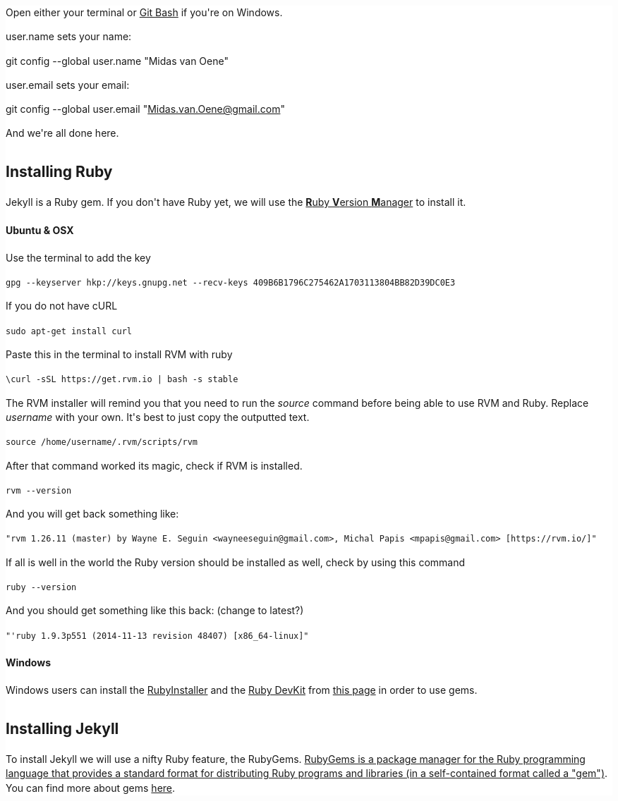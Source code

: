 Open either your terminal or [Git Bash](https://git-for-windows.github.io/) if you're on Windows.

user.name sets your name:

git config --global user.name "Midas van Oene"

user.email sets your email:

git config --global user.email "Midas.van.Oene@gmail.com"

And we're all done here.

## Installing Ruby
Jekyll is a Ruby gem. If you don't have Ruby yet, we will use the [**R**uby **V**ersion **M**anager](https://rvm.io/) to install it. 

#### Ubuntu & OSX

Use the terminal to add the key

	gpg --keyserver hkp://keys.gnupg.net --recv-keys 409B6B1796C275462A1703113804BB82D39DC0E3

If you do not have cURL

	sudo apt-get install curl

Paste this in the terminal to install RVM with ruby

	\curl -sSL https://get.rvm.io | bash -s stable 


The RVM installer will remind you that you need to run the *source* command before being able to use RVM and Ruby. Replace *username* with your own. It's best to just copy the outputted text.

	source /home/username/.rvm/scripts/rvm

After that command worked its magic, check if RVM is installed.

	rvm --version

And you will get back something like:

	"rvm 1.26.11 (master) by Wayne E. Seguin <wayneeseguin@gmail.com>, Michal Papis <mpapis@gmail.com> [https://rvm.io/]"
	
If all is well in the world the Ruby version should be installed as well, check by using this command

	ruby --version

And you should get something like this back: (change to latest?)

	"'ruby 1.9.3p551 (2014-11-13 revision 48407) [x86_64-linux]"

#### Windows
Windows users can install the [RubyInstaller](http://rubyinstaller.org/) and the [Ruby DevKit](http://dl.bintray.com/oneclick/rubyinstaller/DevKit-tdm-32-4.5.2-20111229-1559-sfx.exe) from [this page](http://rubyinstaller.org/downloads/) in order to use gems.

## Installing Jekyll
To install Jekyll we will use a nifty Ruby feature, the RubyGems. [RubyGems is a package manager for the Ruby programming language that provides a standard format for distributing Ruby programs and libraries (in a self-contained format called a "gem")](http://stackoverflow.com/questions/5233924/what-is-a-ruby-gem). You can find more about gems [here](http://guides.rubygems.org/what-is-a-gem/).
